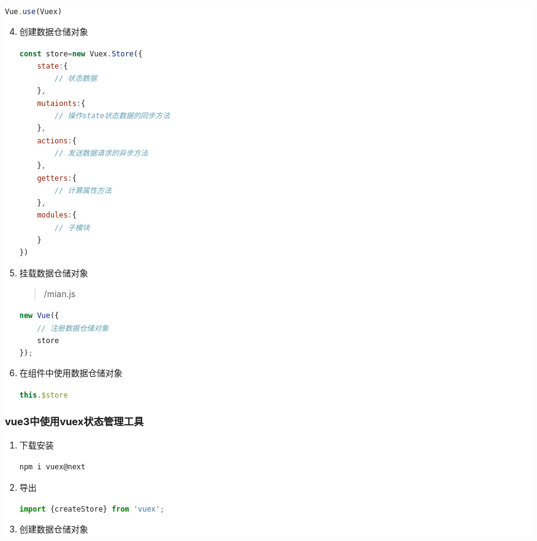    ```jsx
   Vue.use(Vuex)
   ```

4. 创建数据仓储对象

   ```js
   const store=new Vuex.Store({
       state:{
           // 状态数据
       },
       mutaionts:{
           // 操作state状态数据的同步方法
       },
       actions:{
           // 发送数据请求的异步方法
       },
       getters:{
           // 计算属性方法
       },
       modules:{
           // 子模块
       }
   })
   ```

5. 挂载数据仓储对象

   > /mian.js

   ```jsx
   new Vue({
       // 注册数据仓储对象
       store
   });
   ```

6. 在组件中使用数据仓储对象

   ```js
   this.$store
   ```



### vue3中使用vuex状态管理工具

1. 下载安装

   ```jsx
   npm i vuex@next
   ```

2. 导出

   ```jsx
   import {createStore} from 'vuex';
   ```

3. 创建数据仓储对象
